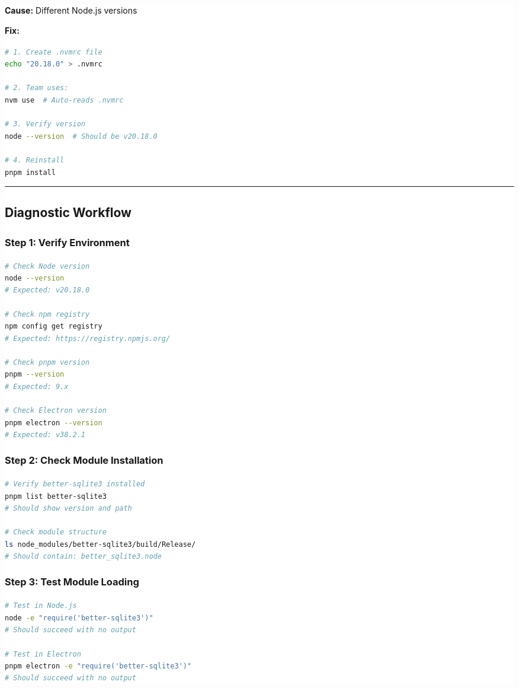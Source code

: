 **Cause:** Different Node.js versions

**Fix:**
```bash
# 1. Create .nvmrc file
echo "20.18.0" > .nvmrc

# 2. Team uses:
nvm use  # Auto-reads .nvmrc

# 3. Verify version
node --version  # Should be v20.18.0

# 4. Reinstall
pnpm install
```

---

## Diagnostic Workflow

### Step 1: Verify Environment
```bash
# Check Node version
node --version
# Expected: v20.18.0

# Check npm registry
npm config get registry
# Expected: https://registry.npmjs.org/

# Check pnpm version
pnpm --version
# Expected: 9.x

# Check Electron version
pnpm electron --version
# Expected: v38.2.1
```

### Step 2: Check Module Installation
```bash
# Verify better-sqlite3 installed
pnpm list better-sqlite3
# Should show version and path

# Check module structure
ls node_modules/better-sqlite3/build/Release/
# Should contain: better_sqlite3.node
```

### Step 3: Test Module Loading
```bash
# Test in Node.js
node -e "require('better-sqlite3')"
# Should succeed with no output

# Test in Electron
pnpm electron -e "require('better-sqlite3')"
# Should succeed with no output
```
